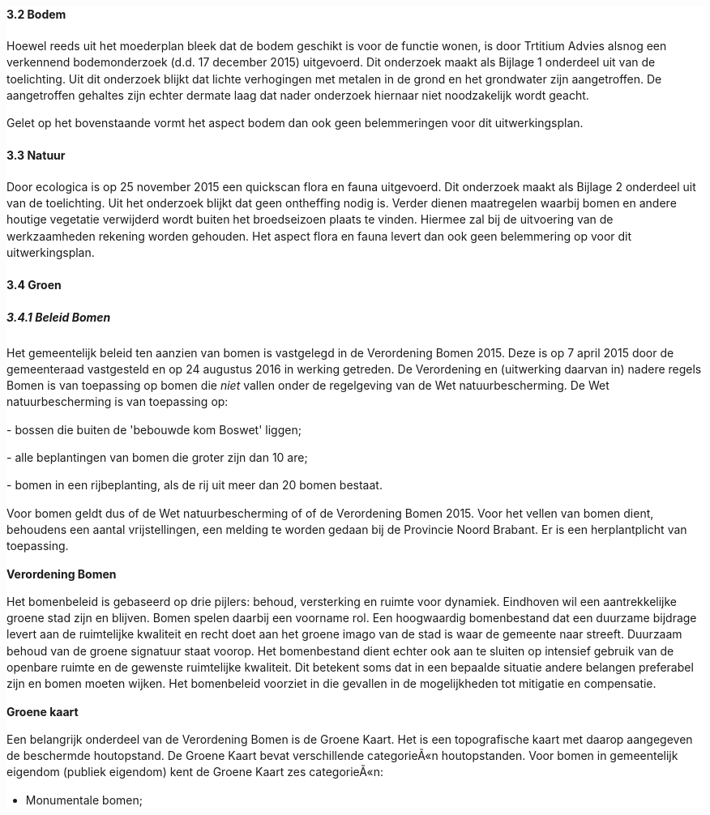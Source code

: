 #### 3\.2 Bodem

Hoewel reeds uit het moederplan bleek dat de bodem geschikt is voor de functie wonen, is door Trtitium Advies alsnog een verkennend bodemonderzoek (d.d. 17 december 2015\) uitgevoerd. Dit onderzoek maakt als Bijlage 1 onderdeel uit van de toelichting. Uit dit onderzoek blijkt dat lichte verhogingen met metalen in de grond en het grondwater zijn aangetroffen. De aangetroffen gehaltes zijn echter dermate laag dat nader onderzoek hiernaar niet noodzakelijk wordt geacht.

Gelet op het bovenstaande vormt het aspect bodem dan ook geen belemmeringen voor dit uitwerkingsplan.

#### 3\.3 Natuur

Door ecologica is op 25 november 2015 een quickscan flora en fauna uitgevoerd. Dit onderzoek maakt als Bijlage 2 onderdeel uit van de toelichting. Uit het onderzoek blijkt dat geen ontheffing nodig is. Verder dienen maatregelen waarbij bomen en andere houtige vegetatie verwijderd wordt buiten het broedseizoen plaats te vinden. Hiermee zal bij de uitvoering van de werkzaamheden rekening worden gehouden. Het aspect flora en fauna levert dan ook geen belemmering op voor dit uitwerkingsplan.

#### 3\.4 Groen

##### 3\.4\.1 Beleid Bomen

Het gemeentelijk beleid ten aanzien van bomen is vastgelegd in de Verordening Bomen 2015\. Deze is op 7 april 2015 door de gemeenteraad vastgesteld en op 24 augustus 2016 in werking getreden. De Verordening en (uitwerking daarvan in) nadere regels Bomen is van toepassing op bomen die *niet* vallen onder de regelgeving van de Wet natuurbescherming. De Wet natuurbescherming is van toepassing op:

\- bossen die buiten de 'bebouwde kom Boswet' liggen;

\- alle beplantingen van bomen die groter zijn dan 10 are;

\- bomen in een rijbeplanting, als de rij uit meer dan 20 bomen bestaat.

Voor bomen geldt dus of de Wet natuurbescherming of of de Verordening Bomen 2015\. Voor het vellen van bomen dient, behoudens een aantal vrijstellingen, een melding te worden gedaan bij de Provincie Noord Brabant. Er is een herplantplicht van toepassing.

**Verordening Bomen**

Het bomenbeleid is gebaseerd op drie pijlers: behoud, versterking en ruimte voor dynamiek. Eindhoven wil een aantrekkelijke groene stad zijn en blijven. Bomen spelen daarbij een voorname rol. Een hoogwaardig bomenbestand dat een duurzame bijdrage levert aan de ruimtelijke kwaliteit en recht doet aan het groene imago van de stad is waar de gemeente naar streeft. Duurzaam behoud van de groene signatuur staat voorop. Het bomenbestand dient echter ook aan te sluiten op intensief gebruik van de openbare ruimte en de gewenste ruimtelijke kwaliteit. Dit betekent soms dat in een bepaalde situatie andere belangen preferabel zijn en bomen moeten wijken. Het bomenbeleid voorziet in die gevallen in de mogelijkheden tot mitigatie en compensatie.

**Groene kaart**

Een belangrijk onderdeel van de Verordening Bomen is de Groene Kaart. Het is een topografische kaart met daarop aangegeven de beschermde houtopstand. De Groene Kaart bevat verschillende categorieÃ«n houtopstanden. Voor bomen in gemeentelijk eigendom (publiek eigendom) kent de Groene Kaart zes categorieÃ«n:

* Monumentale bomen;
